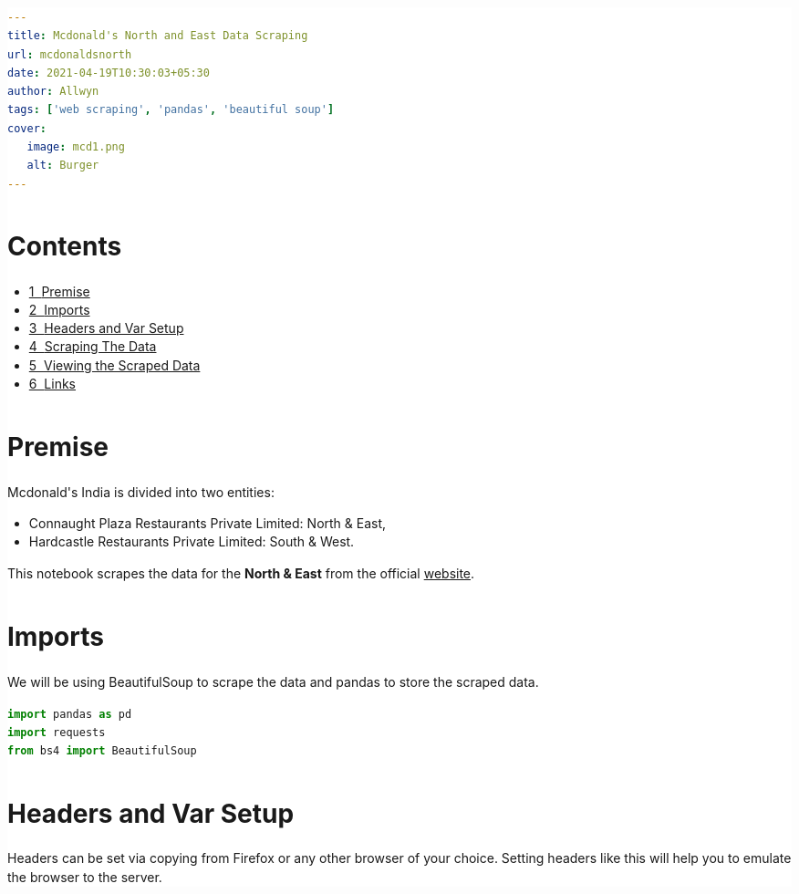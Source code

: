 ```yaml
---
title: Mcdonald's North and East Data Scraping
url: mcdonaldsnorth
date: 2021-04-19T10:30:03+05:30
author: Allwyn
tags: ['web scraping', 'pandas', 'beautiful soup']
cover:
   image: mcd1.png
   alt: Burger
---
```




<h1>Contents<span class="tocSkip"></span></h1>

<div class="toc"><ul class="toc-item"><li><span><a href="#Premise" data-toc-modified-id="Premise-1"><span class="toc-item-num">1&nbsp;&nbsp;</span>Premise</a></span></li><li><span><a href="#Imports" data-toc-modified-id="Imports-2"><span class="toc-item-num">2&nbsp;&nbsp;</span>Imports</a></span></li><li><span><a href="#Headers-and-Var-Setup" data-toc-modified-id="Headers-and-Var-Setup-3"><span class="toc-item-num">3&nbsp;&nbsp;</span>Headers and Var Setup</a></span></li><li><span><a href="#Scraping-The-Data" data-toc-modified-id="Scraping-The-Data-4"><span class="toc-item-num">4&nbsp;&nbsp;</span>Scraping The Data</a></span></li><li><span><a href="#Viewing-the-Scraped-Data" data-toc-modified-id="Viewing-the-Scraped-Data-5"><span class="toc-item-num">5&nbsp;&nbsp;</span>Viewing the Scraped Data</a></span></li><li><span><a href="#Links" data-toc-modified-id="Links-6"><span class="toc-item-num">6&nbsp;&nbsp;</span>Links</a></span></li></ul></div>

# Premise

Mcdonald's India is divided into two entities:
* Connaught Plaza Restaurants Private Limited: North & East,
* Hardcastle Restaurants Private Limited: South & West.

This notebook scrapes the data for the **North & East** from the official [website](mcdindia.com).

# Imports

We will be using BeautifulSoup to scrape the data and pandas to store the scraped data.


```python
import pandas as pd
import requests
from bs4 import BeautifulSoup
```

# Headers and Var Setup

Headers can be set via copying from Firefox or any other browser of your choice. Setting headers like this will help you to emulate the browser to the server.

